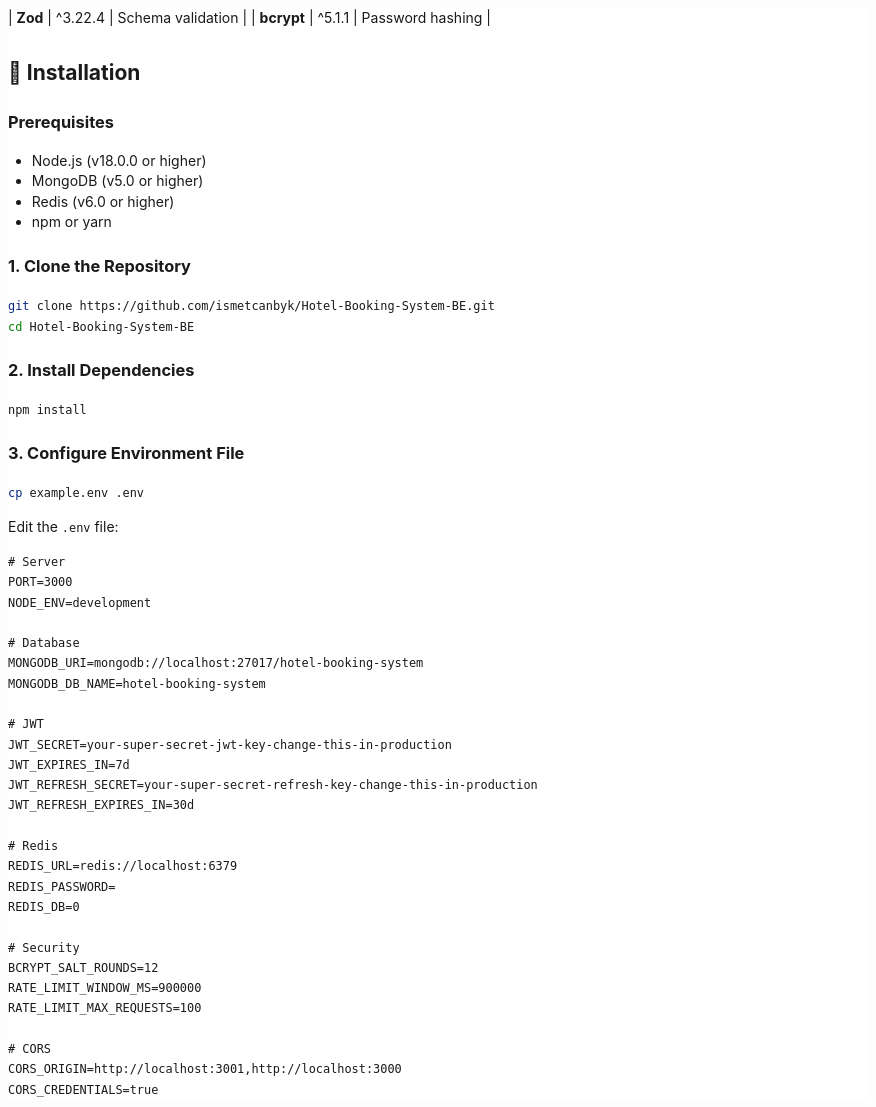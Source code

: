 | **Zod**        | ^3.22.4 | Schema validation       |
| **bcrypt**     | ^5.1.1  | Password hashing        |

## 🚀 Installation

### Prerequisites

- Node.js (v18.0.0 or higher)
- MongoDB (v5.0 or higher)
- Redis (v6.0 or higher)
- npm or yarn

### 1. Clone the Repository

```bash
git clone https://github.com/ismetcanbyk/Hotel-Booking-System-BE.git
cd Hotel-Booking-System-BE
```

### 2. Install Dependencies

```bash
npm install
```

### 3. Configure Environment File

```bash
cp example.env .env
```

Edit the `.env` file:

```env
# Server
PORT=3000
NODE_ENV=development

# Database
MONGODB_URI=mongodb://localhost:27017/hotel-booking-system
MONGODB_DB_NAME=hotel-booking-system

# JWT
JWT_SECRET=your-super-secret-jwt-key-change-this-in-production
JWT_EXPIRES_IN=7d
JWT_REFRESH_SECRET=your-super-secret-refresh-key-change-this-in-production
JWT_REFRESH_EXPIRES_IN=30d

# Redis
REDIS_URL=redis://localhost:6379
REDIS_PASSWORD=
REDIS_DB=0

# Security
BCRYPT_SALT_ROUNDS=12
RATE_LIMIT_WINDOW_MS=900000
RATE_LIMIT_MAX_REQUESTS=100

# CORS
CORS_ORIGIN=http://localhost:3001,http://localhost:3000
CORS_CREDENTIALS=true
```
